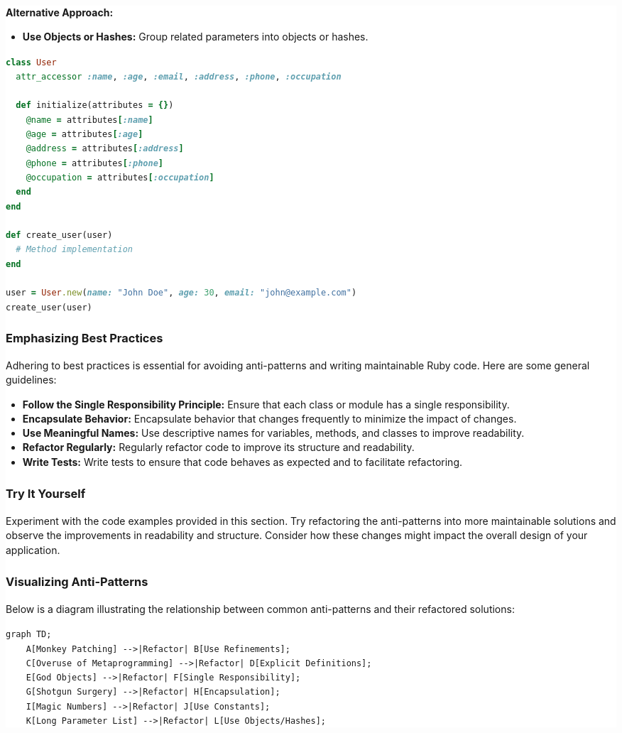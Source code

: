 **Alternative Approach:**

- **Use Objects or Hashes:** Group related parameters into objects or hashes.

```ruby
class User
  attr_accessor :name, :age, :email, :address, :phone, :occupation

  def initialize(attributes = {})
    @name = attributes[:name]
    @age = attributes[:age]
    @address = attributes[:address]
    @phone = attributes[:phone]
    @occupation = attributes[:occupation]
  end
end

def create_user(user)
  # Method implementation
end

user = User.new(name: "John Doe", age: 30, email: "john@example.com")
create_user(user)
```

### Emphasizing Best Practices

Adhering to best practices is essential for avoiding anti-patterns and writing maintainable Ruby code. Here are some general guidelines:

- **Follow the Single Responsibility Principle:** Ensure that each class or module has a single responsibility.
- **Encapsulate Behavior:** Encapsulate behavior that changes frequently to minimize the impact of changes.
- **Use Meaningful Names:** Use descriptive names for variables, methods, and classes to improve readability.
- **Refactor Regularly:** Regularly refactor code to improve its structure and readability.
- **Write Tests:** Write tests to ensure that code behaves as expected and to facilitate refactoring.

### Try It Yourself

Experiment with the code examples provided in this section. Try refactoring the anti-patterns into more maintainable solutions and observe the improvements in readability and structure. Consider how these changes might impact the overall design of your application.

### Visualizing Anti-Patterns

Below is a diagram illustrating the relationship between common anti-patterns and their refactored solutions:

```mermaid
graph TD;
    A[Monkey Patching] -->|Refactor| B[Use Refinements];
    C[Overuse of Metaprogramming] -->|Refactor| D[Explicit Definitions];
    E[God Objects] -->|Refactor| F[Single Responsibility];
    G[Shotgun Surgery] -->|Refactor| H[Encapsulation];
    I[Magic Numbers] -->|Refactor| J[Use Constants];
    K[Long Parameter List] -->|Refactor| L[Use Objects/Hashes];
```
